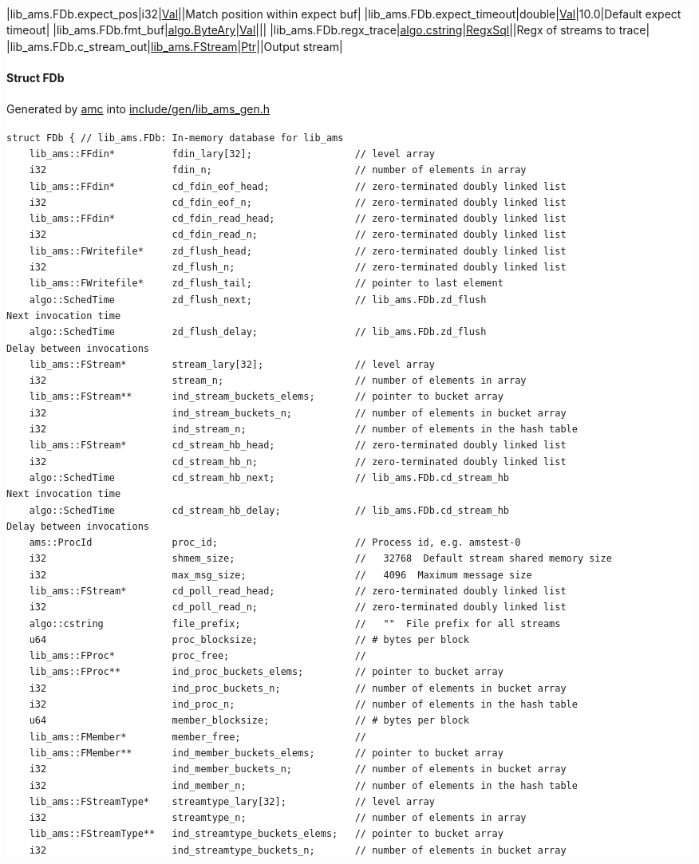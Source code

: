 |lib_ams.FDb.expect_pos|i32|[Val](/txt/exe/amc/reftypes.md#val)||Match position within expect buf|
|lib_ams.FDb.expect_timeout|double|[Val](/txt/exe/amc/reftypes.md#val)|10.0|Default expect timeout|
|lib_ams.FDb.fmt_buf|[algo.ByteAry](/txt/protocol/algo/README.md#algo-byteary)|[Val](/txt/exe/amc/reftypes.md#val)|||
|lib_ams.FDb.regx_trace|[algo.cstring](/txt/protocol/algo/cstring.md)|[RegxSql](/txt/exe/amc/reftypes.md#regxsql)||Regx of streams to trace|
|lib_ams.FDb.c_stream_out|[lib_ams.FStream](/txt/lib/lib_ams/README.md#lib_ams-fstream)|[Ptr](/txt/exe/amc/reftypes.md#ptr)||Output stream|

#### Struct FDb
<a href="#struct-fdb"></a>
Generated by [amc](/txt/exe/amc/README.md) into [include/gen/lib_ams_gen.h](/include/gen/lib_ams_gen.h)
```
struct FDb { // lib_ams.FDb: In-memory database for lib_ams
    lib_ams::FFdin*          fdin_lary[32];                  // level array
    i32                      fdin_n;                         // number of elements in array
    lib_ams::FFdin*          cd_fdin_eof_head;               // zero-terminated doubly linked list
    i32                      cd_fdin_eof_n;                  // zero-terminated doubly linked list
    lib_ams::FFdin*          cd_fdin_read_head;              // zero-terminated doubly linked list
    i32                      cd_fdin_read_n;                 // zero-terminated doubly linked list
    lib_ams::FWritefile*     zd_flush_head;                  // zero-terminated doubly linked list
    i32                      zd_flush_n;                     // zero-terminated doubly linked list
    lib_ams::FWritefile*     zd_flush_tail;                  // pointer to last element
    algo::SchedTime          zd_flush_next;                  // lib_ams.FDb.zd_flush                                               Next invocation time
    algo::SchedTime          zd_flush_delay;                 // lib_ams.FDb.zd_flush                                               Delay between invocations
    lib_ams::FStream*        stream_lary[32];                // level array
    i32                      stream_n;                       // number of elements in array
    lib_ams::FStream**       ind_stream_buckets_elems;       // pointer to bucket array
    i32                      ind_stream_buckets_n;           // number of elements in bucket array
    i32                      ind_stream_n;                   // number of elements in the hash table
    lib_ams::FStream*        cd_stream_hb_head;              // zero-terminated doubly linked list
    i32                      cd_stream_hb_n;                 // zero-terminated doubly linked list
    algo::SchedTime          cd_stream_hb_next;              // lib_ams.FDb.cd_stream_hb                                           Next invocation time
    algo::SchedTime          cd_stream_hb_delay;             // lib_ams.FDb.cd_stream_hb                                           Delay between invocations
    ams::ProcId              proc_id;                        // Process id, e.g. amstest-0
    i32                      shmem_size;                     //   32768  Default stream shared memory size
    i32                      max_msg_size;                   //   4096  Maximum message size
    lib_ams::FStream*        cd_poll_read_head;              // zero-terminated doubly linked list
    i32                      cd_poll_read_n;                 // zero-terminated doubly linked list
    algo::cstring            file_prefix;                    //   ""  File prefix for all streams
    u64                      proc_blocksize;                 // # bytes per block
    lib_ams::FProc*          proc_free;                      //
    lib_ams::FProc**         ind_proc_buckets_elems;         // pointer to bucket array
    i32                      ind_proc_buckets_n;             // number of elements in bucket array
    i32                      ind_proc_n;                     // number of elements in the hash table
    u64                      member_blocksize;               // # bytes per block
    lib_ams::FMember*        member_free;                    //
    lib_ams::FMember**       ind_member_buckets_elems;       // pointer to bucket array
    i32                      ind_member_buckets_n;           // number of elements in bucket array
    i32                      ind_member_n;                   // number of elements in the hash table
    lib_ams::FStreamType*    streamtype_lary[32];            // level array
    i32                      streamtype_n;                   // number of elements in array
    lib_ams::FStreamType**   ind_streamtype_buckets_elems;   // pointer to bucket array
    i32                      ind_streamtype_buckets_n;       // number of elements in bucket array
```